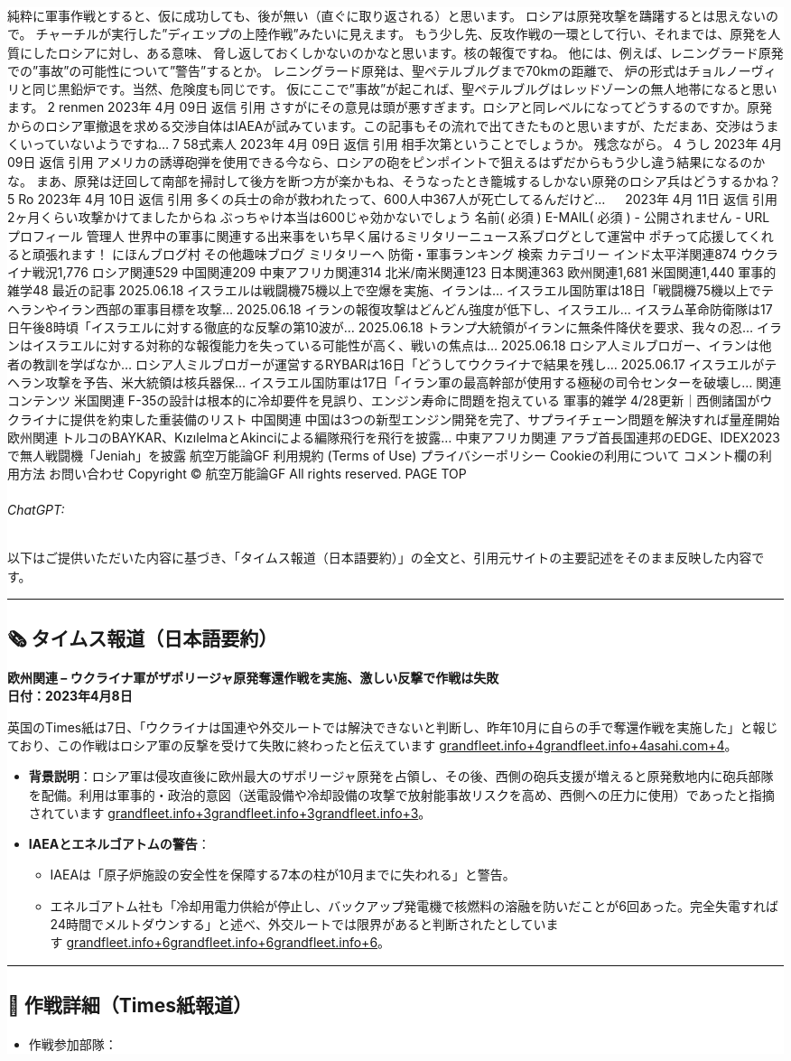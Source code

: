 純粋に軍事作戦とすると、仮に成功しても、後が無い（直ぐに取り返される）と思います。 ロシアは原発攻撃を躊躇するとは思えないので。 チャーチルが実行した”ディエップの上陸作戦”みたいに見えます。 もう少し先、反攻作戦の一環として行い、それまでは、原発を人質にしたロシアに対し、ある意味、 脅し返しておくしかないのかなと思います。核の報復ですね。 他には、例えば、レニングラード原発での”事故”の可能性について”警告”するとか。 レニングラード原発は、聖ペテルブルグまで70kmの距離で、 炉の形式はチョルノーヴィリと同じ黒鉛炉です。当然、危険度も同じです。 仮にここで”事故”が起これば、聖ペテルブルグはレッドゾーンの無人地帯になると思います。 2 renmen 2023年 4月 09日 返信 引用 さすがにその意見は頭が悪すぎます。ロシアと同レベルになってどうするのですか。原発からのロシア軍撤退を求める交渉自体はIAEAが試みています。この記事もその流れで出てきたものと思いますが、ただまあ、交渉はうまくいっていないようですね… 7 58式素人 2023年 4月 09日 返信 引用 相手次第ということでしょうか。 残念ながら。 4 うし 2023年 4月 09日 返信 引用 アメリカの誘導砲弾を使用できる今なら、ロシアの砲をピンポイントで狙えるはずだからもう少し違う結果になるのかな。 まあ、原発は迂回して南部を掃討して後方を断つ方が楽かもね、そうなったとき籠城するしかない原発のロシア兵はどうするかね？ 5 Ro 2023年 4月 10日 返信 引用 多くの兵士の命が救われたって、600人中367人が死亡してるんだけど… 　 2023年 4月 11日 返信 引用 2ヶ月くらい攻撃かけてましたからね ぶっちゃけ本当は600じゃ効かないでしょう 名前( 必須 ) E-MAIL( 必須 ) - 公開されません - URL プロフィール 管理人 世界中の軍事に関連する出来事をいち早く届けるミリタリーニュース系ブログとして運営中 ポチって応援してくれると頑張れます！ にほんブログ村 その他趣味ブログ ミリタリーへ 防衛・軍事ランキング 検索 カテゴリー インド太平洋関連874 ウクライナ戦況1,776 ロシア関連529 中国関連209 中東アフリカ関連314 北米/南米関連123 日本関連363 欧州関連1,681 米国関連1,440 軍事的雑学48 最近の記事 2025.06.18 イスラエルは戦闘機75機以上で空爆を実施、イランは… イスラエル国防軍は18日「戦闘機75機以上でテヘランやイラン西部の軍事目標を攻撃… 2025.06.18 イランの報復攻撃はどんどん強度が低下し、イスラエル… イスラム革命防衛隊は17日午後8時頃「イスラエルに対する徹底的な反撃の第10波が… 2025.06.18 トランプ大統領がイランに無条件降伏を要求、我々の忍… イランはイスラエルに対する対称的な報復能力を失っている可能性が高く、戦いの焦点は… 2025.06.18 ロシア人ミルブロガー、イランは他者の教訓を学ばなか… ロシア人ミルブロガーが運営するRYBARは16日「どうしてウクライナで結果を残し… 2025.06.17 イスラエルがテヘラン攻撃を予告、米大統領は核兵器保… イスラエル国防軍は17日「イラン軍の最高幹部が使用する極秘の司令センターを破壊し… 関連コンテンツ 米国関連 F-35の設計は根本的に冷却要件を見誤り、エンジン寿命に問題を抱えている 軍事的雑学 4/28更新｜西側諸国がウクライナに提供を約束した重装備のリスト 中国関連 中国は3つの新型エンジン開発を完了、サプライチェーン問題を解決すれば量産開始 欧州関連 トルコのBAYKAR、KızılelmaとAkinciによる編隊飛行を飛行を披露… 中東アフリカ関連 アラブ首長国連邦のEDGE、IDEX2023で無人戦闘機「Jeniah」を披露 航空万能論GF 利用規約 (Terms of Use) プライバシーポリシー Cookieの利用について コメント欄の利用方法 お問い合わせ Copyright © 航空万能論GF All rights reserved. PAGE TOP

###### ChatGPT:

以下はご提供いただいた内容に基づき、「タイムス報道（日本語要約）」の全文と、引用元サイトの主要記述をそのまま反映した内容です。

---

## 🗞️ タイムス報道（日本語要約）

**欧州関連 – ウクライナ軍がザポリージャ原発奪還作戦を実施、激しい反撃で作戦は失敗**  
**日付：2023年4月8日**

英国のTimes紙は7日、「ウクライナは国連や外交ルートでは解決できないと判断し、昨年10月に自らの手で奪還作戦を実施した」と報じており、この作戦はロシア軍の反撃を受けて失敗に終わったと伝えています [grandfleet.info+4grandfleet.info+4asahi.com+4](https://grandfleet.info/european-region/ukrainian-army-launches-operation-to-recapture-zaporizhia-nuclear-power-plant/?utm_source=chatgpt.com)。

- **背景説明**：ロシア軍は侵攻直後に欧州最大のザポリージャ原発を占領し、その後、西側の砲兵支援が増えると原発敷地内に砲兵部隊を配備。利用は軍事的・政治的意図（送電設備や冷却設備の攻撃で放射能事故リスクを高め、西側への圧力に使用）であったと指摘されています [grandfleet.info+3grandfleet.info+3grandfleet.info+3](https://grandfleet.info/european-region/ukrainian-army-launches-operation-to-recapture-zaporizhia-nuclear-power-plant/?utm_source=chatgpt.com)。
    
- **IAEAとエネルゴアトムの警告**：
    
    - IAEAは「原子炉施設の安全性を保障する7本の柱が10月までに失われる」と警告。
        
    - エネルゴアトム社も「冷却用電力供給が停止し、バックアップ発電機で核燃料の溶融を防いだことが6回あった。完全失電すれば24時間でメルトダウンする」と述べ、外交ルートでは限界があると判断されたとしています [grandfleet.info+6grandfleet.info+6grandfleet.info+6](https://grandfleet.info/european-region/ukrainian-army-launches-operation-to-recapture-zaporizhia-nuclear-power-plant/?utm_source=chatgpt.com)。
        

---

## 🎯 作戦詳細（Times紙報道）

- 作戦参加部隊：
    